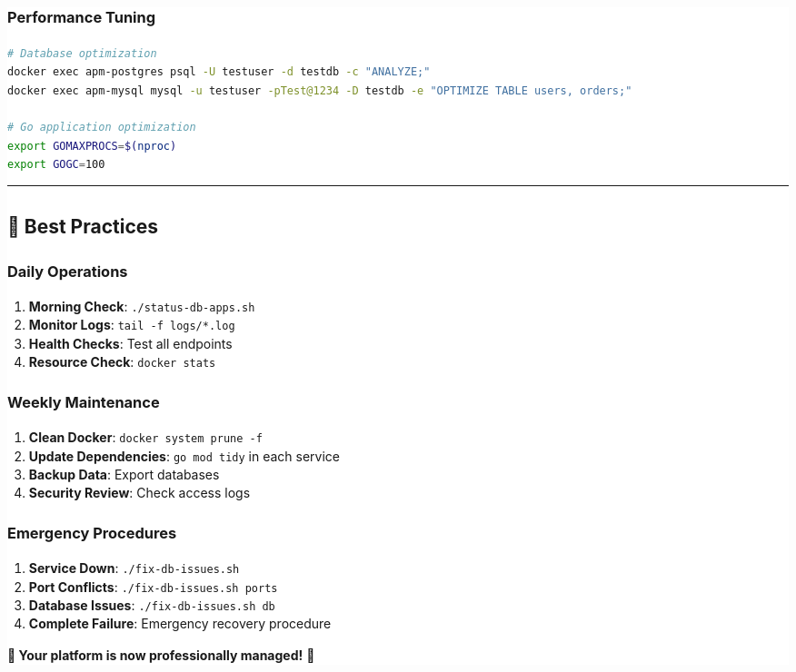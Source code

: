 ### **Performance Tuning**
```bash
# Database optimization
docker exec apm-postgres psql -U testuser -d testdb -c "ANALYZE;"
docker exec apm-mysql mysql -u testuser -pTest@1234 -D testdb -e "OPTIMIZE TABLE users, orders;"

# Go application optimization
export GOMAXPROCS=$(nproc)
export GOGC=100
```

---

## 🎯 Best Practices

### **Daily Operations**
1. **Morning Check**: `./status-db-apps.sh`
2. **Monitor Logs**: `tail -f logs/*.log`
3. **Health Checks**: Test all endpoints
4. **Resource Check**: `docker stats`

### **Weekly Maintenance**
1. **Clean Docker**: `docker system prune -f`
2. **Update Dependencies**: `go mod tidy` in each service
3. **Backup Data**: Export databases
4. **Security Review**: Check access logs

### **Emergency Procedures**
1. **Service Down**: `./fix-db-issues.sh`
2. **Port Conflicts**: `./fix-db-issues.sh ports`
3. **Database Issues**: `./fix-db-issues.sh db`
4. **Complete Failure**: Emergency recovery procedure

**🎉 Your platform is now professionally managed!** 🚀
